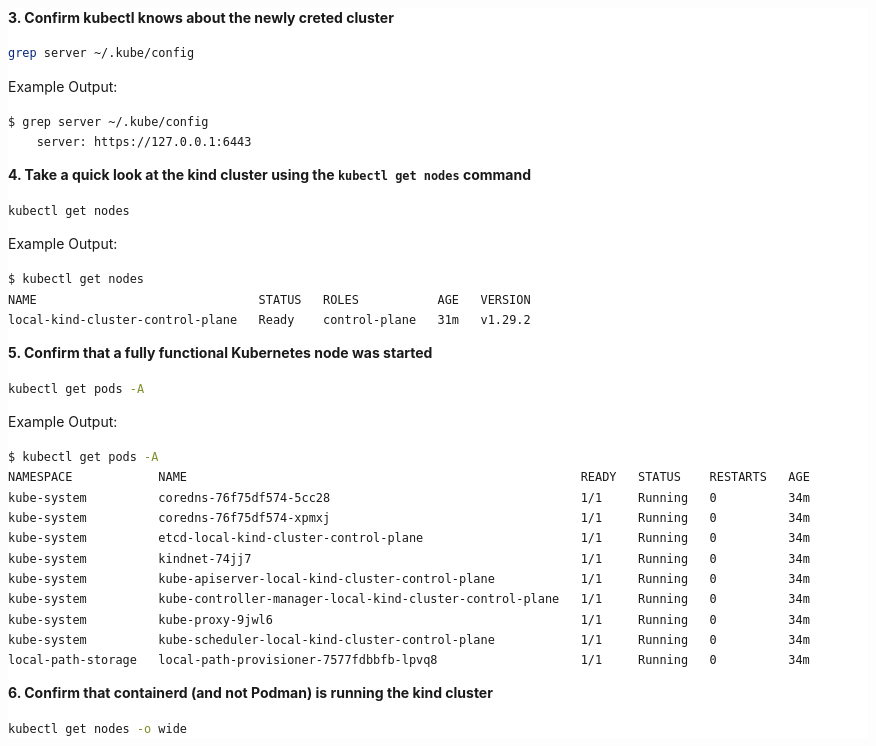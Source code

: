 **3. Confirm kubectl knows about the newly creted cluster**
```sh
grep server ~/.kube/config
```

Example Output:
```sh
$ grep server ~/.kube/config
    server: https://127.0.0.1:6443
```

**4. Take a quick look at the kind cluster using the `kubectl get nodes` command**
```sh
kubectl get nodes
```
Example Output:
```sh
$ kubectl get nodes
NAME                               STATUS   ROLES           AGE   VERSION
local-kind-cluster-control-plane   Ready    control-plane   31m   v1.29.2
```

**5. Confirm that a fully functional Kubernetes node was started**
```sh
kubectl get pods -A
```
Example Output:
```sh
$ kubectl get pods -A
NAMESPACE            NAME                                                       READY   STATUS    RESTARTS   AGE
kube-system          coredns-76f75df574-5cc28                                   1/1     Running   0          34m
kube-system          coredns-76f75df574-xpmxj                                   1/1     Running   0          34m
kube-system          etcd-local-kind-cluster-control-plane                      1/1     Running   0          34m
kube-system          kindnet-74jj7                                              1/1     Running   0          34m
kube-system          kube-apiserver-local-kind-cluster-control-plane            1/1     Running   0          34m
kube-system          kube-controller-manager-local-kind-cluster-control-plane   1/1     Running   0          34m
kube-system          kube-proxy-9jwl6                                           1/1     Running   0          34m
kube-system          kube-scheduler-local-kind-cluster-control-plane            1/1     Running   0          34m
local-path-storage   local-path-provisioner-7577fdbbfb-lpvq8                    1/1     Running   0          34m
```

**6. Confirm that containerd (and not Podman) is running the kind cluster**
```sh
kubectl get nodes -o wide
```

